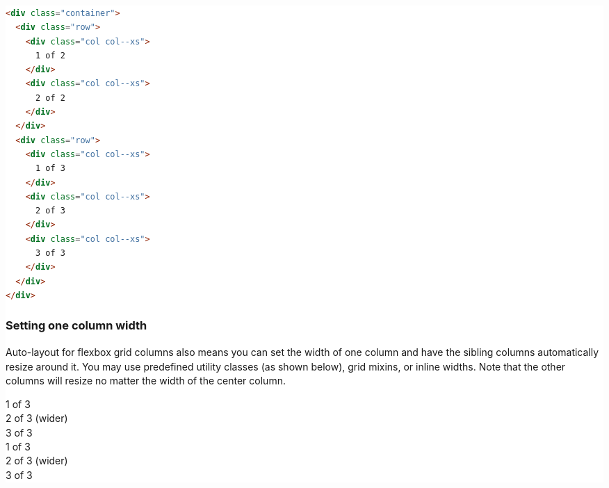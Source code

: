 ```html
<div class="container">
  <div class="row">
    <div class="col col--xs">
      1 of 2
    </div>
    <div class="col col--xs">
      2 of 2
    </div>
  </div>
  <div class="row">
    <div class="col col--xs">
      1 of 3
    </div>
    <div class="col col--xs">
      2 of 3
    </div>
    <div class="col col--xs">
      3 of 3
    </div>
  </div>
</div>
```

### Setting one column width

Auto-layout for flexbox grid columns also means you can set the width of one column and have the sibling columns automatically resize around it. You may use predefined utility classes (as shown below), grid mixins, or inline widths. Note that the other columns will resize no matter the width of the center column.

<div class="grid-example">
  <div class="container">
    <div class="row">
      <div class="col col--xs">
        1 of 3
      </div>
      <div class="col col--xs-6">
        2 of 3 (wider)
      </div>
      <div class="col col--xs">
        3 of 3
      </div>
    </div>
    <div class="row">
      <div class="col col--xs">
        1 of 3
      </div>
      <div class="col col--xs-5">
        2 of 3 (wider)
      </div>
      <div class="col col--xs">
        3 of 3
      </div>
    </div>
  </div>
</div>
